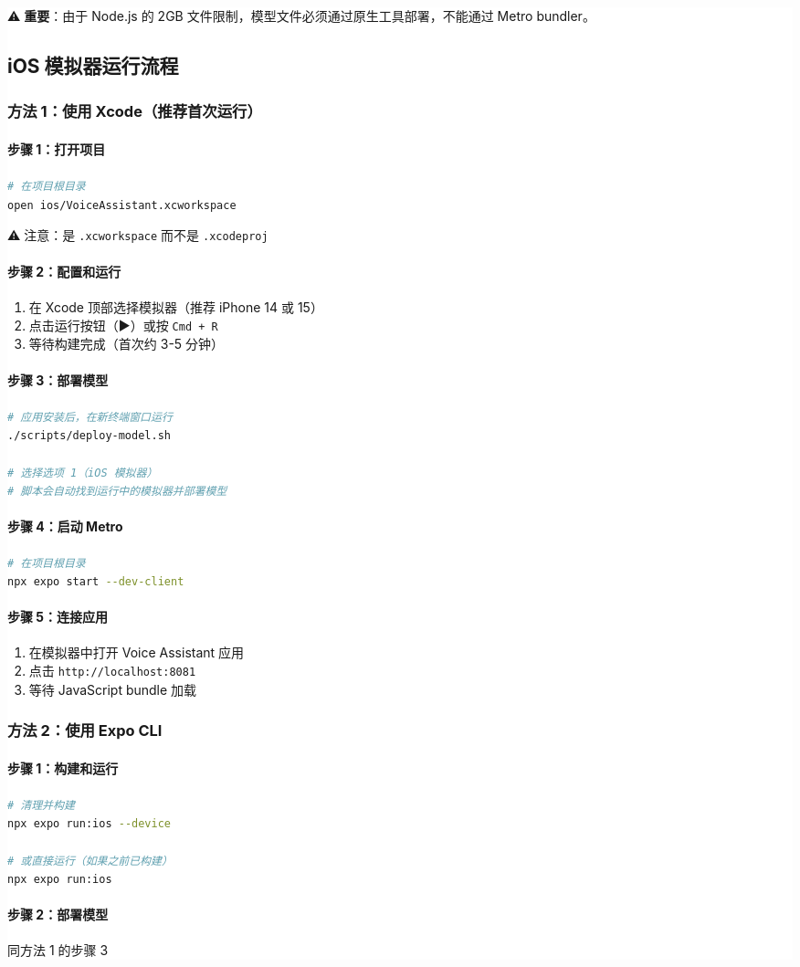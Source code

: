 ⚠️ **重要**：由于 Node.js 的 2GB 文件限制，模型文件必须通过原生工具部署，不能通过 Metro bundler。

## iOS 模拟器运行流程

### 方法 1：使用 Xcode（推荐首次运行）

#### 步骤 1：打开项目
```bash
# 在项目根目录
open ios/VoiceAssistant.xcworkspace
```
⚠️ 注意：是 `.xcworkspace` 而不是 `.xcodeproj`

#### 步骤 2：配置和运行
1. 在 Xcode 顶部选择模拟器（推荐 iPhone 14 或 15）
2. 点击运行按钮（▶️）或按 `Cmd + R`
3. 等待构建完成（首次约 3-5 分钟）

#### 步骤 3：部署模型
```bash
# 应用安装后，在新终端窗口运行
./scripts/deploy-model.sh

# 选择选项 1（iOS 模拟器）
# 脚本会自动找到运行中的模拟器并部署模型
```

#### 步骤 4：启动 Metro
```bash
# 在项目根目录
npx expo start --dev-client
```

#### 步骤 5：连接应用
1. 在模拟器中打开 Voice Assistant 应用
2. 点击 `http://localhost:8081`
3. 等待 JavaScript bundle 加载

### 方法 2：使用 Expo CLI

#### 步骤 1：构建和运行
```bash
# 清理并构建
npx expo run:ios --device

# 或直接运行（如果之前已构建）
npx expo run:ios
```

#### 步骤 2：部署模型
同方法 1 的步骤 3
